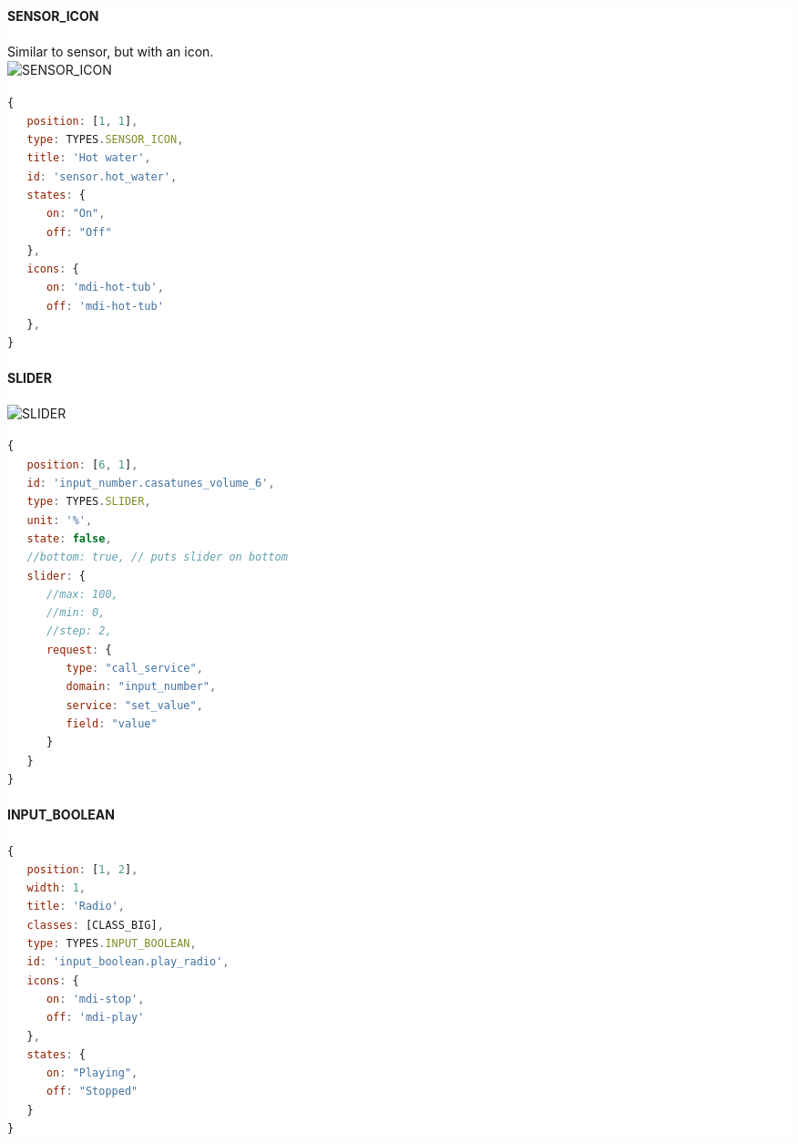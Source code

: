 #### SENSOR_ICON
Similar to sensor, but with an icon.<br>
![SENSOR_ICON](images/tile-screenshots/SENSOR_ICON.png)
```js 
{
   position: [1, 1],
   type: TYPES.SENSOR_ICON,
   title: 'Hot water',
   id: 'sensor.hot_water',
   states: {
      on: "On",
      off: "Off"
   },
   icons: {
      on: 'mdi-hot-tub',
      off: 'mdi-hot-tub'
   },
}
```

#### SLIDER
![SLIDER](images/tile-screenshots/SLIDER.png)
```js 
{
   position: [6, 1],
   id: 'input_number.casatunes_volume_6',
   type: TYPES.SLIDER,
   unit: '%',
   state: false,
   //bottom: true, // puts slider on bottom
   slider: {
      //max: 100,
      //min: 0,
      //step: 2,
      request: {
         type: "call_service",
         domain: "input_number",
         service: "set_value",
         field: "value"
      }
   }
}
```

#### INPUT_BOOLEAN
```js 
{
   position: [1, 2],
   width: 1,
   title: 'Radio',
   classes: [CLASS_BIG],
   type: TYPES.INPUT_BOOLEAN,
   id: 'input_boolean.play_radio',
   icons: {
      on: 'mdi-stop',
      off: 'mdi-play'
   },
   states: {
      on: "Playing",
      off: "Stopped"
   }
}
```
